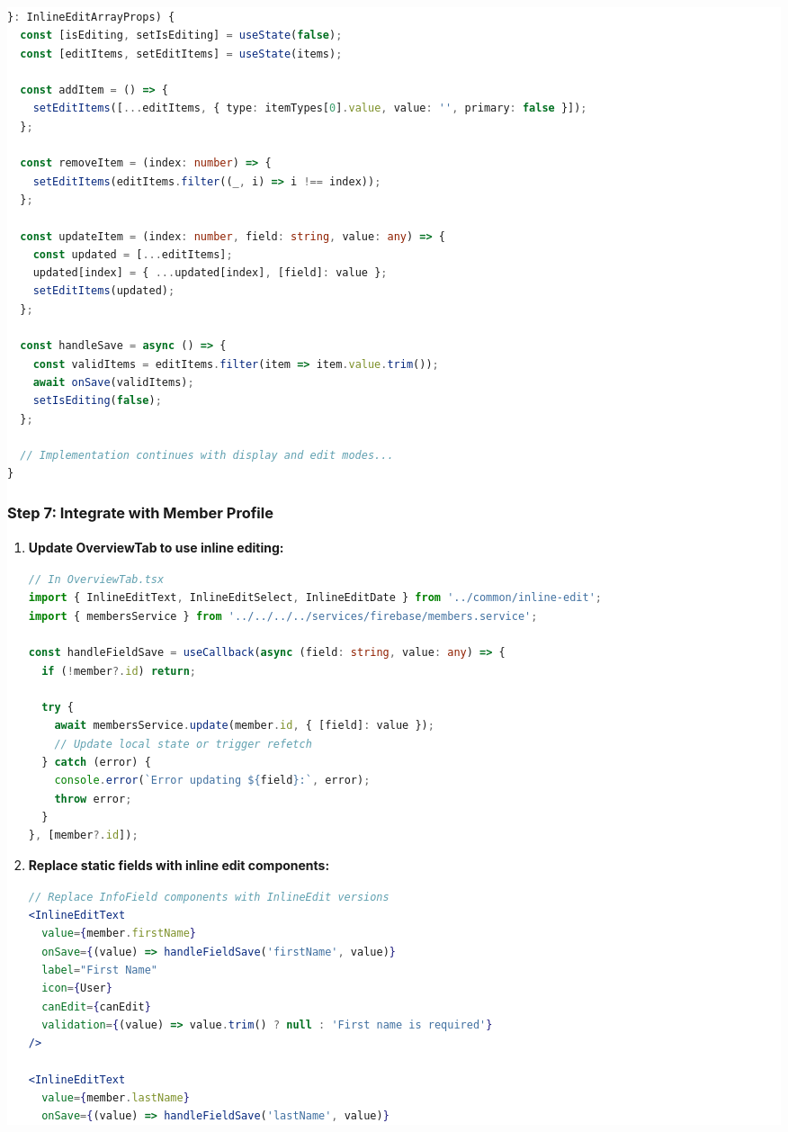    ```typescript
   }: InlineEditArrayProps) {
     const [isEditing, setIsEditing] = useState(false);
     const [editItems, setEditItems] = useState(items);

     const addItem = () => {
       setEditItems([...editItems, { type: itemTypes[0].value, value: '', primary: false }]);
     };

     const removeItem = (index: number) => {
       setEditItems(editItems.filter((_, i) => i !== index));
     };

     const updateItem = (index: number, field: string, value: any) => {
       const updated = [...editItems];
       updated[index] = { ...updated[index], [field]: value };
       setEditItems(updated);
     };

     const handleSave = async () => {
       const validItems = editItems.filter(item => item.value.trim());
       await onSave(validItems);
       setIsEditing(false);
     };

     // Implementation continues with display and edit modes...
   }
   ```

### Step 7: Integrate with Member Profile

1. **Update OverviewTab to use inline editing:**
   ```typescript
   // In OverviewTab.tsx
   import { InlineEditText, InlineEditSelect, InlineEditDate } from '../common/inline-edit';
   import { membersService } from '../../../../services/firebase/members.service';

   const handleFieldSave = useCallback(async (field: string, value: any) => {
     if (!member?.id) return;
     
     try {
       await membersService.update(member.id, { [field]: value });
       // Update local state or trigger refetch
     } catch (error) {
       console.error(`Error updating ${field}:`, error);
       throw error;
     }
   }, [member?.id]);
   ```

2. **Replace static fields with inline edit components:**
   ```jsx
   // Replace InfoField components with InlineEdit versions
   <InlineEditText
     value={member.firstName}
     onSave={(value) => handleFieldSave('firstName', value)}
     label="First Name"
     icon={User}
     canEdit={canEdit}
     validation={(value) => value.trim() ? null : 'First name is required'}
   />

   <InlineEditText
     value={member.lastName}
     onSave={(value) => handleFieldSave('lastName', value)}
   ```